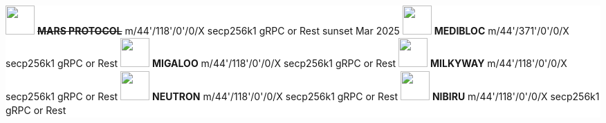  <tr>
    <td><img src="https://github.com/cosmostation/chainlist/blob/main/chain/mars-protocol/resource/chain_mars-protocol.png?raw=true" width="42" height = "42"></td>
    <td><span style="font-weight:bold"><del>MARS PROTOCOL</del></span></td>
    <td>m/44'/118'/0'/0/X</td>
    <td>secp256k1</td>
    <td>gRPC or Rest</td>
    <td>sunset Mar 2025</td>
  </tr>
	 	
  <tr>
    <td><img src="https://github.com/cosmostation/chainlist/blob/main/chain/medibloc/resource/chain_medibloc.png?raw=true" width="42" height = "42"></td>
    <td><span style="font-weight:bold">MEDIBLOC</span></td>
    <td>m/44'/371'/0'/0/X</td>
    <td>secp256k1</td>
    <td>gRPC or Rest</td>
    <td></td>
  </tr>
	 	
  <tr>
    <td><img src="https://github.com/cosmostation/chainlist/blob/main/chain/migaloo/resource/chain_migaloo.png?raw=true" width="42" height = "42"></td>
    <td><span style="font-weight:bold">MIGALOO</span></td>
    <td>m/44'/118'/0'/0/X</td>
    <td>secp256k1</td>
    <td>gRPC or Rest</td>
    <td></td>
  </tr>
	 	
  <tr>
    <td><img src="https://github.com/cosmostation/chainlist/blob/main/chain/milkyway/resource/chain_milkyway.png?raw=true" width="42" height = "42"></td>
    <td><span style="font-weight:bold">MILKYWAY</span></td>
    <td>m/44'/118'/0'/0/X</td>
    <td>secp256k1</td>
    <td>gRPC or Rest</td>
    <td></td>
  </tr>
	 	
  <tr>
    <td><img src="https://github.com/cosmostation/chainlist/blob/main/chain/neutron/resource/chain_neutron.png?raw=true" width="42" height = "42"></td>
    <td><span style="font-weight:bold">NEUTRON</span></td>
    <td>m/44'/118'/0'/0/X</td>
    <td>secp256k1</td>
    <td>gRPC or Rest</td>
    <td></td>
  </tr>
	 	
  <tr>
    <td><img src="https://github.com/cosmostation/chainlist/blob/main/chain/nibiru/resource/chain_nibiru.png?raw=true" width="42" height = "42"></td>
    <td><span style="font-weight:bold">NIBIRU</span></td>
    <td>m/44'/118'/0'/0/X</td>
    <td>secp256k1</td>
    <td>gRPC or Rest</td>
    <td></td>
  </tr>
	 	